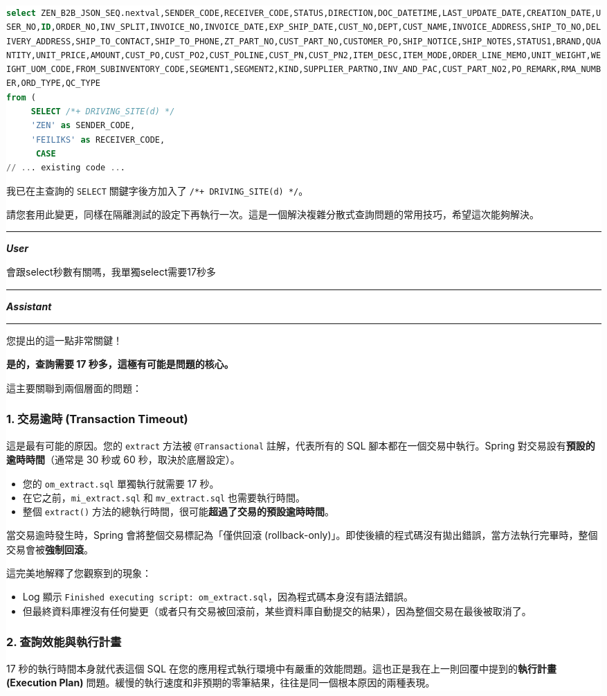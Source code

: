 ```sql:src/main/resources/sql/om_extract.sql
select ZEN_B2B_JSON_SEQ.nextval,SENDER_CODE,RECEIVER_CODE,STATUS,DIRECTION,DOC_DATETIME,LAST_UPDATE_DATE,CREATION_DATE,USER_NO,ID,ORDER_NO,INV_SPLIT,INVOICE_NO,INVOICE_DATE,EXP_SHIP_DATE,CUST_NO,DEPT,CUST_NAME,INVOICE_ADDRESS,SHIP_TO_NO,DELIVERY_ADDRESS,SHIP_TO_CONTACT,SHIP_TO_PHONE,ZT_PART_NO,CUST_PART_NO,CUSTOMER_PO,SHIP_NOTICE,SHIP_NOTES,STATUS1,BRAND,QUANTITY,UNIT_PRICE,AMOUNT,CUST_PO,CUST_PO2,CUST_POLINE,CUST_PN,CUST_PN2,ITEM_DESC,ITEM_MODE,ORDER_LINE_MEMO,UNIT_WEIGHT,WEIGHT_UOM_CODE,FROM_SUBINVENTORY_CODE,SEGMENT1,SEGMENT2,KIND,SUPPLIER_PARTNO,INV_AND_PAC,CUST_PART_NO2,PO_REMARK,RMA_NUMBER,ORD_TYPE,QC_TYPE
from (
     SELECT /*+ DRIVING_SITE(d) */
     'ZEN' as SENDER_CODE,
     'FEILIKS' as RECEIVER_CODE,
      CASE 
// ... existing code ...
```

我已在主查詢的 `SELECT` 關鍵字後方加入了 `/*+ DRIVING_SITE(d) */`。

請您套用此變更，同樣在隔離測試的設定下再執行一次。這是一個解決複雜分散式查詢問題的常用技巧，希望這次能夠解決。

---

_**User**_

會跟select秒數有關嗎，我單獨select需要17秒多

---

_**Assistant**_



---

您提出的這一點非常關鍵！

**是的，查詢需要 17 秒多，這極有可能是問題的核心。**

這主要關聯到兩個層面的問題：

### 1. 交易逾時 (Transaction Timeout)

這是最有可能的原因。您的 `extract` 方法被 `@Transactional` 註解，代表所有的 SQL 腳本都在一個交易中執行。Spring 對交易設有**預設的逾時時間**（通常是 30 秒或 60 秒，取決於底層設定）。

*   您的 `om_extract.sql` 單獨執行就需要 17 秒。
*   在它之前，`mi_extract.sql` 和 `mv_extract.sql` 也需要執行時間。
*   整個 `extract()` 方法的總執行時間，很可能**超過了交易的預設逾時時間**。

當交易逾時發生時，Spring 會將整個交易標記為「僅供回滾 (rollback-only)」。即使後續的程式碼沒有拋出錯誤，當方法執行完畢時，整個交易會被**強制回滾**。

這完美地解釋了您觀察到的現象：
*   Log 顯示 `Finished executing script: om_extract.sql`，因為程式碼本身沒有語法錯誤。
*   但最終資料庫裡沒有任何變更（或者只有交易被回滾前，某些資料庫自動提交的結果），因為整個交易在最後被取消了。

### 2. 查詢效能與執行計畫

17 秒的執行時間本身就代表這個 SQL 在您的應用程式執行環境中有嚴重的效能問題。這也正是我在上一則回覆中提到的**執行計畫 (Execution Plan)** 問題。緩慢的執行速度和非預期的零筆結果，往往是同一個根本原因的兩種表現。
